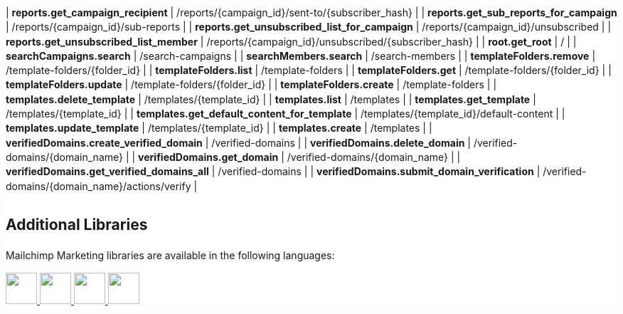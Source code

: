 | **reports.get_campaign_recipient** | /reports/{campaign_id}/sent-to/{subscriber_hash} |
| **reports.get_sub_reports_for_campaign** | /reports/{campaign_id}/sub-reports |
| **reports.get_unsubscribed_list_for_campaign** | /reports/{campaign_id}/unsubscribed |
| **reports.get_unsubscribed_list_member** | /reports/{campaign_id}/unsubscribed/{subscriber_hash} |
| **root.get_root** | / |
| **searchCampaigns.search** | /search-campaigns |
| **searchMembers.search** | /search-members |
| **templateFolders.remove** | /template-folders/{folder_id} |
| **templateFolders.list** | /template-folders |
| **templateFolders.get** | /template-folders/{folder_id} |
| **templateFolders.update** | /template-folders/{folder_id} |
| **templateFolders.create** | /template-folders |
| **templates.delete_template** | /templates/{template_id} |
| **templates.list** | /templates |
| **templates.get_template** | /templates/{template_id} |
| **templates.get_default_content_for_template** | /templates/{template_id}/default-content |
| **templates.update_template** | /templates/{template_id} |
| **templates.create** | /templates |
| **verifiedDomains.create_verified_domain** | /verified-domains |
| **verifiedDomains.delete_domain** | /verified-domains/{domain_name} |
| **verifiedDomains.get_domain** | /verified-domains/{domain_name} |
| **verifiedDomains.get_verified_domains_all** | /verified-domains |
| **verifiedDomains.submit_domain_verification** | /verified-domains/{domain_name}/actions/verify |


## Additional Libraries

Mailchimp Marketing libraries are available in the following languages:

<div>
  <a href="https://github.com/mailchimp/mailchimp-marketing-node">
  <img src="https://github.com/mailchimp/mailchimp-client-lib-codegen/blob/main/resources/images/lang_node.png?raw=true" width="44" height="44">
  </a>
  <a href="https://github.com/mailchimp/mailchimp-marketing-php">
  <img src="https://github.com/mailchimp/mailchimp-client-lib-codegen/blob/main/resources/images/lang_php.png?raw=true" width="44" height="44">
  </a>
  <a href="https://github.com/mailchimp/mailchimp-marketing-ruby">
  <img src="https://github.com/mailchimp/mailchimp-client-lib-codegen/blob/main/resources/images/lang_ruby.png?raw=true" width="44" height="44">
  </a>
  <a href="https://github.com/mailchimp/mailchimp-marketing-python">
  <img src="https://github.com/mailchimp/mailchimp-client-lib-codegen/blob/main/resources/images/lang_python.png?raw=true" width="44" height="44">
  </a>
</div>
